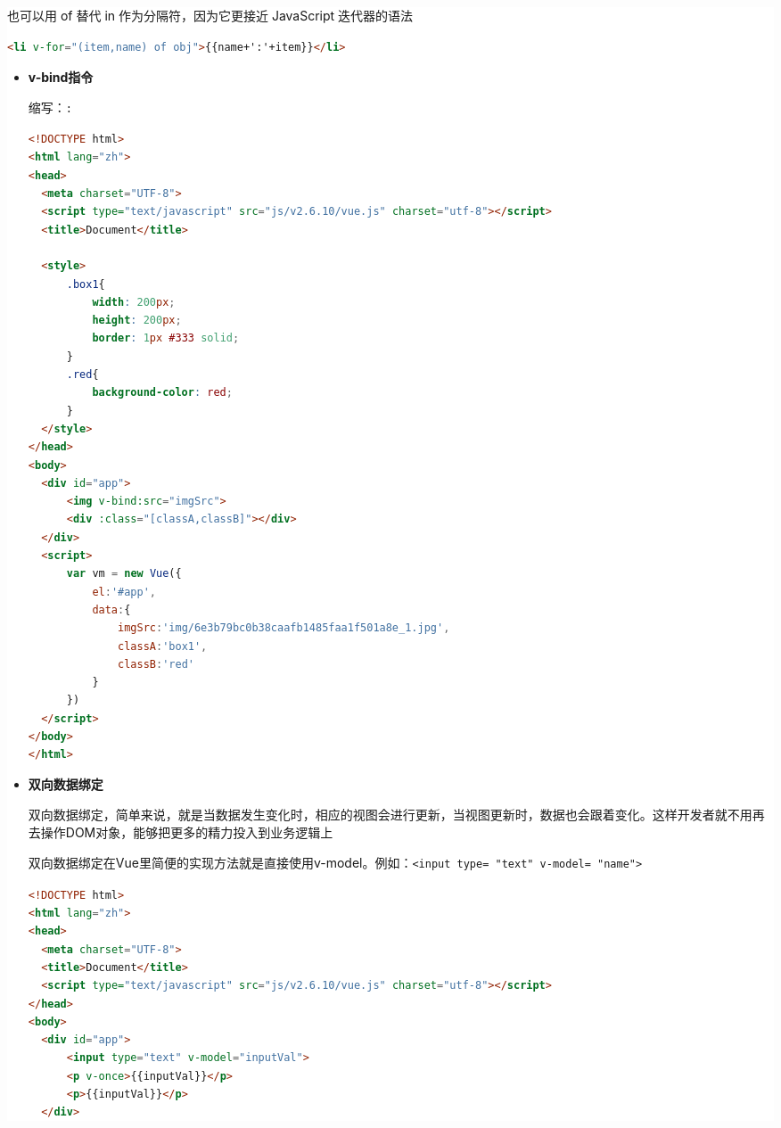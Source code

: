  也可以用 of 替代 in 作为分隔符，因为它更接近 JavaScript 迭代器的语法
  
  ```html
  <li v-for="(item,name) of obj">{{name+':'+item}}</li>
  ```
  
- **v-bind指令**

  缩写：`:`

  ```html
  <!DOCTYPE html>
  <html lang="zh">
  <head>
  	<meta charset="UTF-8">
  	<script type="text/javascript" src="js/v2.6.10/vue.js" charset="utf-8"></script>
  	<title>Document</title>
  	
  	<style>
  		.box1{
  			width: 200px;
  			height: 200px;
  			border: 1px #333 solid;
  		}
  		.red{
  			background-color: red;
  		}
  	</style>
  </head>
  <body>
  	<div id="app">
  		<img v-bind:src="imgSrc">
  		<div :class="[classA,classB]"></div>
  	</div>
  	<script>
  		var vm = new Vue({
  			el:'#app',
  			data:{
  				imgSrc:'img/6e3b79bc0b38caafb1485faa1f501a8e_1.jpg',
  				classA:'box1',
  				classB:'red'
  			}
  		})
  	</script>
  </body>
  </html>
  ```

- **双向数据绑定**

  双向数据绑定，简单来说，就是当数据发生变化时，相应的视图会进行更新，当视图更新时，数据也会跟着变化。这样开发者就不用再去操作DOM对象，能够把更多的精力投入到业务逻辑上

  双向数据绑定在Vue里简便的实现方法就是直接使用v-model。例如：`<input type= "text" v-model= "name">`

  ```html
  <!DOCTYPE html>
  <html lang="zh">
  <head>
  	<meta charset="UTF-8">
  	<title>Document</title>
  	<script type="text/javascript" src="js/v2.6.10/vue.js" charset="utf-8"></script>
  </head>
  <body>
  	<div id="app">
  		<input type="text" v-model="inputVal">
  		<p v-once>{{inputVal}}</p>
  		<p>{{inputVal}}</p>
  	</div>
  ```